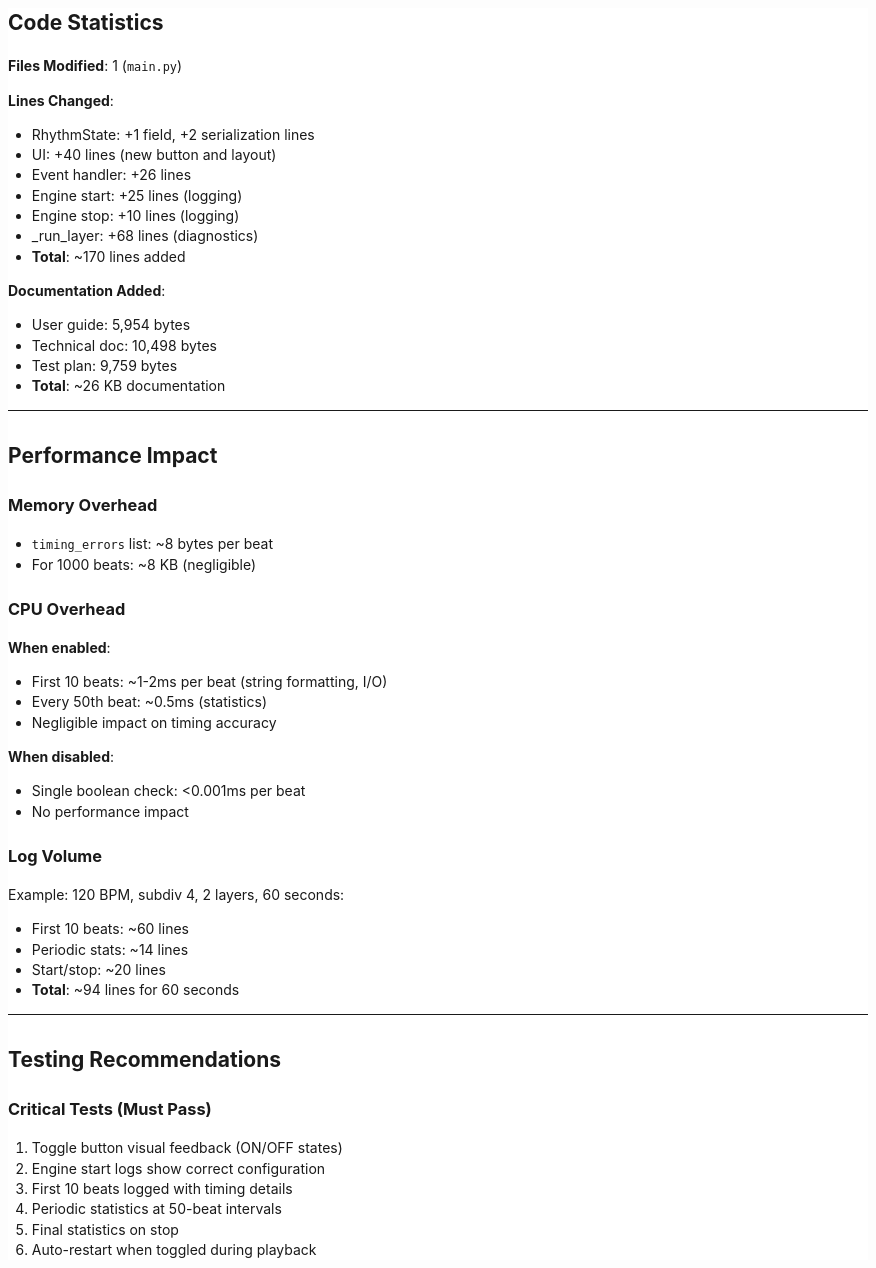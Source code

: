 
## Code Statistics

**Files Modified**: 1 (`main.py`)

**Lines Changed**:
- RhythmState: +1 field, +2 serialization lines
- UI: +40 lines (new button and layout)
- Event handler: +26 lines
- Engine start: +25 lines (logging)
- Engine stop: +10 lines (logging)
- _run_layer: +68 lines (diagnostics)
- **Total**: ~170 lines added

**Documentation Added**:
- User guide: 5,954 bytes
- Technical doc: 10,498 bytes
- Test plan: 9,759 bytes
- **Total**: ~26 KB documentation

---

## Performance Impact

### Memory Overhead
- `timing_errors` list: ~8 bytes per beat
- For 1000 beats: ~8 KB (negligible)

### CPU Overhead
**When enabled**:
- First 10 beats: ~1-2ms per beat (string formatting, I/O)
- Every 50th beat: ~0.5ms (statistics)
- Negligible impact on timing accuracy

**When disabled**:
- Single boolean check: <0.001ms per beat
- No performance impact

### Log Volume
Example: 120 BPM, subdiv 4, 2 layers, 60 seconds:
- First 10 beats: ~60 lines
- Periodic stats: ~14 lines
- Start/stop: ~20 lines
- **Total**: ~94 lines for 60 seconds

---

## Testing Recommendations

### Critical Tests (Must Pass)
1. Toggle button visual feedback (ON/OFF states)
2. Engine start logs show correct configuration
3. First 10 beats logged with timing details
4. Periodic statistics at 50-beat intervals
5. Final statistics on stop
6. Auto-restart when toggled during playback
